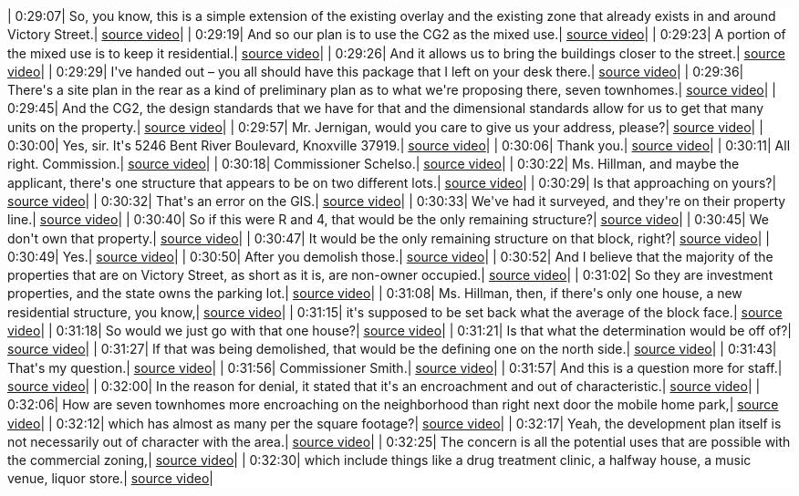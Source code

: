 | 0:29:07| So, you know, this is a simple extension of the existing overlay and the existing zone that already exists in and around Victory Street.| [source video](https://archive.org/details/planning-r-399-230608?start=1747)|
| 0:29:19| And so our plan is to use the CG2 as the mixed use.| [source video](https://archive.org/details/planning-r-399-230608?start=1759)|
| 0:29:23| A portion of the mixed use is to keep it residential.| [source video](https://archive.org/details/planning-r-399-230608?start=1763)|
| 0:29:26| And it allows us to bring the buildings closer to the street.| [source video](https://archive.org/details/planning-r-399-230608?start=1766)|
| 0:29:29| I've handed out – you all should have this package that I left on your desk there.| [source video](https://archive.org/details/planning-r-399-230608?start=1769)|
| 0:29:36| There's a site plan in the rear as a kind of preliminary plan as to what we're proposing there, seven townhomes.| [source video](https://archive.org/details/planning-r-399-230608?start=1776)|
| 0:29:45| And the CG2, the design standards that we have for that and the dimensional standards allow for us to get that many units on the property.| [source video](https://archive.org/details/planning-r-399-230608?start=1785)|
| 0:29:57| Mr. Jernigan, would you care to give us your address, please?| [source video](https://archive.org/details/planning-r-399-230608?start=1797)|
| 0:30:00| Yes, sir. It's 5246 Bent River Boulevard, Knoxville 37919.| [source video](https://archive.org/details/planning-r-399-230608?start=1800)|
| 0:30:06| Thank you.| [source video](https://archive.org/details/planning-r-399-230608?start=1806)|
| 0:30:11| All right. Commission.| [source video](https://archive.org/details/planning-r-399-230608?start=1811)|
| 0:30:18| Commissioner Schelso.| [source video](https://archive.org/details/planning-r-399-230608?start=1818)|
| 0:30:22| Ms. Hillman, and maybe the applicant, there's one structure that appears to be on two different lots.| [source video](https://archive.org/details/planning-r-399-230608?start=1822)|
| 0:30:29| Is that approaching on yours?| [source video](https://archive.org/details/planning-r-399-230608?start=1829)|
| 0:30:32| That's an error on the GIS.| [source video](https://archive.org/details/planning-r-399-230608?start=1832)|
| 0:30:33| We've had it surveyed, and they're on their property line.| [source video](https://archive.org/details/planning-r-399-230608?start=1833)|
| 0:30:40| So if this were R and 4, that would be the only remaining structure?| [source video](https://archive.org/details/planning-r-399-230608?start=1840)|
| 0:30:45| We don't own that property.| [source video](https://archive.org/details/planning-r-399-230608?start=1845)|
| 0:30:47| It would be the only remaining structure on that block, right?| [source video](https://archive.org/details/planning-r-399-230608?start=1847)|
| 0:30:49| Yes.| [source video](https://archive.org/details/planning-r-399-230608?start=1849)|
| 0:30:50| After you demolish those.| [source video](https://archive.org/details/planning-r-399-230608?start=1850)|
| 0:30:52| And I believe that the majority of the properties that are on Victory Street, as short as it is, are non-owner occupied.| [source video](https://archive.org/details/planning-r-399-230608?start=1852)|
| 0:31:02| So they are investment properties, and the state owns the parking lot.| [source video](https://archive.org/details/planning-r-399-230608?start=1862)|
| 0:31:08| Ms. Hillman, then, if there's only one house, a new residential structure, you know,| [source video](https://archive.org/details/planning-r-399-230608?start=1868)|
| 0:31:15| it's supposed to be set back what the average of the block face.| [source video](https://archive.org/details/planning-r-399-230608?start=1875)|
| 0:31:18| So would we just go with that one house?| [source video](https://archive.org/details/planning-r-399-230608?start=1878)|
| 0:31:21| Is that what the determination would be off of?| [source video](https://archive.org/details/planning-r-399-230608?start=1881)|
| 0:31:27| If that was being demolished, that would be the defining one on the north side.| [source video](https://archive.org/details/planning-r-399-230608?start=1887)|
| 0:31:43| That's my question.| [source video](https://archive.org/details/planning-r-399-230608?start=1903)|
| 0:31:56| Commissioner Smith.| [source video](https://archive.org/details/planning-r-399-230608?start=1916)|
| 0:31:57| And this is a question more for staff.| [source video](https://archive.org/details/planning-r-399-230608?start=1917)|
| 0:32:00| In the reason for denial, it stated that it's an encroachment and out of characteristic.| [source video](https://archive.org/details/planning-r-399-230608?start=1920)|
| 0:32:06| How are seven townhomes more encroaching on the neighborhood than right next door the mobile home park,| [source video](https://archive.org/details/planning-r-399-230608?start=1926)|
| 0:32:12| which has almost as many per the square footage?| [source video](https://archive.org/details/planning-r-399-230608?start=1932)|
| 0:32:17| Yeah, the development plan itself is not necessarily out of character with the area.| [source video](https://archive.org/details/planning-r-399-230608?start=1937)|
| 0:32:25| The concern is all the potential uses that are possible with the commercial zoning,| [source video](https://archive.org/details/planning-r-399-230608?start=1945)|
| 0:32:30| which include things like a drug treatment clinic, a halfway house, a music venue, liquor store.| [source video](https://archive.org/details/planning-r-399-230608?start=1950)|